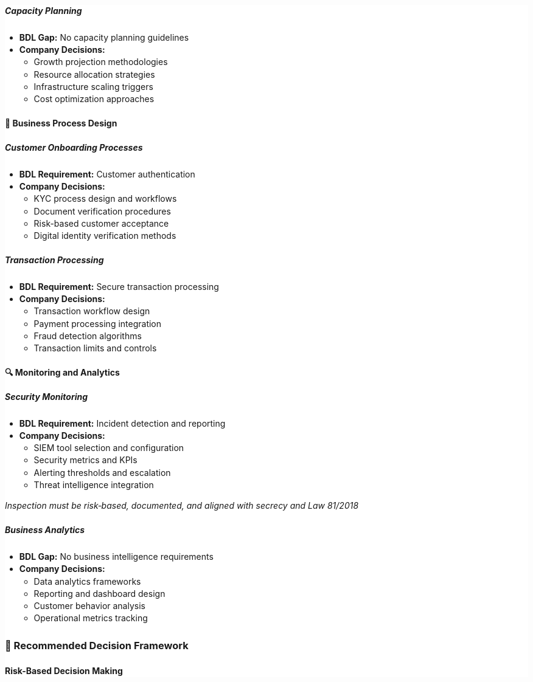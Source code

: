 ##### Capacity Planning

- **BDL Gap:** No capacity planning guidelines
- **Company Decisions:**
  - Growth projection methodologies
  - Resource allocation strategies
  - Infrastructure scaling triggers
  - Cost optimization approaches

#### 🎯 Business Process Design

##### Customer Onboarding Processes

- **BDL Requirement:** Customer authentication
- **Company Decisions:**
  - KYC process design and workflows
  - Document verification procedures
  - Risk-based customer acceptance
  - Digital identity verification methods

##### Transaction Processing

- **BDL Requirement:** Secure transaction processing
- **Company Decisions:**
  - Transaction workflow design
  - Payment processing integration
  - Fraud detection algorithms
  - Transaction limits and controls

#### 🔍 Monitoring and Analytics

##### Security Monitoring

- **BDL Requirement:** Incident detection and reporting
- **Company Decisions:**
  - SIEM tool selection and configuration
  - Security metrics and KPIs
  - Alerting thresholds and escalation
  - Threat intelligence integration

*Inspection must be risk‑based, documented, and aligned with secrecy and Law 81/2018*

##### Business Analytics

- **BDL Gap:** No business intelligence requirements
- **Company Decisions:**
  - Data analytics frameworks
  - Reporting and dashboard design
  - Customer behavior analysis
  - Operational metrics tracking

### 🎯 Recommended Decision Framework

#### Risk-Based Decision Making
